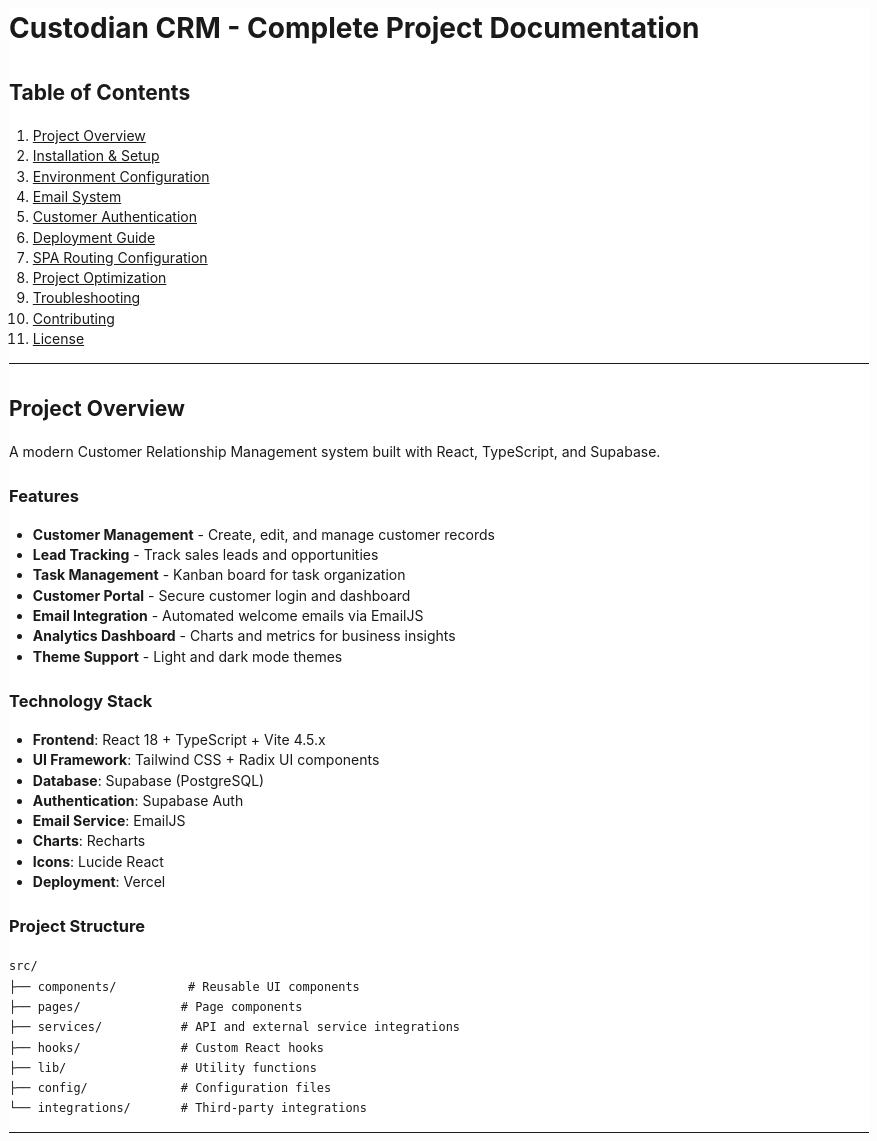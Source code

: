 # Custodian CRM - Complete Project Documentation

## Table of Contents

1. [Project Overview](#project-overview)
2. [Installation & Setup](#installation--setup)
3. [Environment Configuration](#environment-configuration)
4. [Email System](#email-system)
5. [Customer Authentication](#customer-authentication)
6. [Deployment Guide](#deployment-guide)
7. [SPA Routing Configuration](#spa-routing-configuration)
8. [Project Optimization](#project-optimization)
9. [Troubleshooting](#troubleshooting)
10. [Contributing](#contributing)
11. [License](#license)

---

## Project Overview

A modern Customer Relationship Management system built with React, TypeScript, and Supabase.

### Features

- **Customer Management** - Create, edit, and manage customer records
- **Lead Tracking** - Track sales leads and opportunities
- **Task Management** - Kanban board for task organization
- **Customer Portal** - Secure customer login and dashboard
- **Email Integration** - Automated welcome emails via EmailJS
- **Analytics Dashboard** - Charts and metrics for business insights
- **Theme Support** - Light and dark mode themes

### Technology Stack

- **Frontend**: React 18 + TypeScript + Vite 4.5.x
- **UI Framework**: Tailwind CSS + Radix UI components
- **Database**: Supabase (PostgreSQL)
- **Authentication**: Supabase Auth
- **Email Service**: EmailJS
- **Charts**: Recharts
- **Icons**: Lucide React
- **Deployment**: Vercel

### Project Structure

```
src/
├── components/          # Reusable UI components
├── pages/              # Page components
├── services/           # API and external service integrations
├── hooks/              # Custom React hooks
├── lib/                # Utility functions
├── config/             # Configuration files
└── integrations/       # Third-party integrations
```

---